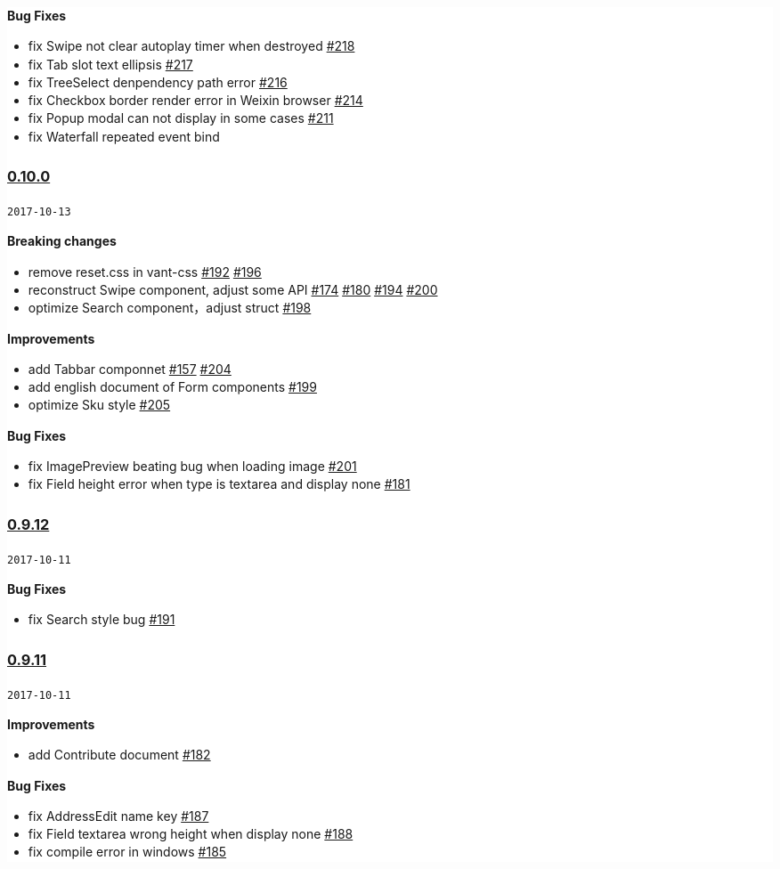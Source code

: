 **Bug Fixes**

* fix Swipe not clear autoplay timer when destroyed [\#218](https://github.com/youzan/vant/pull/218)
* fix Tab slot text ellipsis [\#217](https://github.com/youzan/vant/pull/217)
* fix TreeSelect denpendency path error [\#216](https://github.com/youzan/vant/pull/216)
* fix Checkbox border render error in Weixin browser [\#214](https://github.com/youzan/vant/pull/214)
* fix Popup modal can not display in some cases [\#211](https://github.com/youzan/vant/pull/211)
* fix Waterfall repeated event bind

### [0.10.0](https://github.com/youzan/vant/tree/v0.10.0)

`2017-10-13`

**Breaking changes**

* remove reset.css in vant-css [\#192](https://github.com/youzan/vant/issues/192) [\#196](https://github.com/youzan/vant/pull/196)
* reconstruct Swipe component, adjust some API [#174](https://github.com/youzan/vant/issues/174) [#180](https://github.com/youzan/vant/issues/180) [\#194](https://github.com/youzan/vant/pull/194) [\#200](https://github.com/youzan/vant/pull/200)
* optimize Search component，adjust struct [\#198](https://github.com/youzan/vant/pull/198)

**Improvements**

* add Tabbar componnet [#157](https://github.com/youzan/vant/issues/157) [\#204](https://github.com/youzan/vant/pull/204)
* add english document of Form components [\#199](https://github.com/youzan/vant/pull/199)
* optimize Sku style [\#205](https://github.com/youzan/vant/pull/205)

**Bug Fixes**

* fix ImagePreview beating bug when loading image [\#201](https://github.com/youzan/vant/pull/201)
* fix Field height error when type is textarea and display none [\#181](https://github.com/youzan/vant/issues/181)

### [0.9.12](https://github.com/youzan/vant/tree/v0.9.12)

`2017-10-11`

**Bug Fixes**

* fix Search style bug [\#191](https://github.com/youzan/vant/pull/191)

### [0.9.11](https://github.com/youzan/vant/tree/v0.9.11)

`2017-10-11`

**Improvements**

* add Contribute document [\#182](https://github.com/youzan/vant/pull/182)

**Bug Fixes**

* fix AddressEdit name key [\#187](https://github.com/youzan/vant/pull/187)
* fix Field textarea wrong height when display none [\#188](https://github.com/youzan/vant/pull/188)
* fix compile error in windows [\#185](https://github.com/youzan/vant/pull/182)
